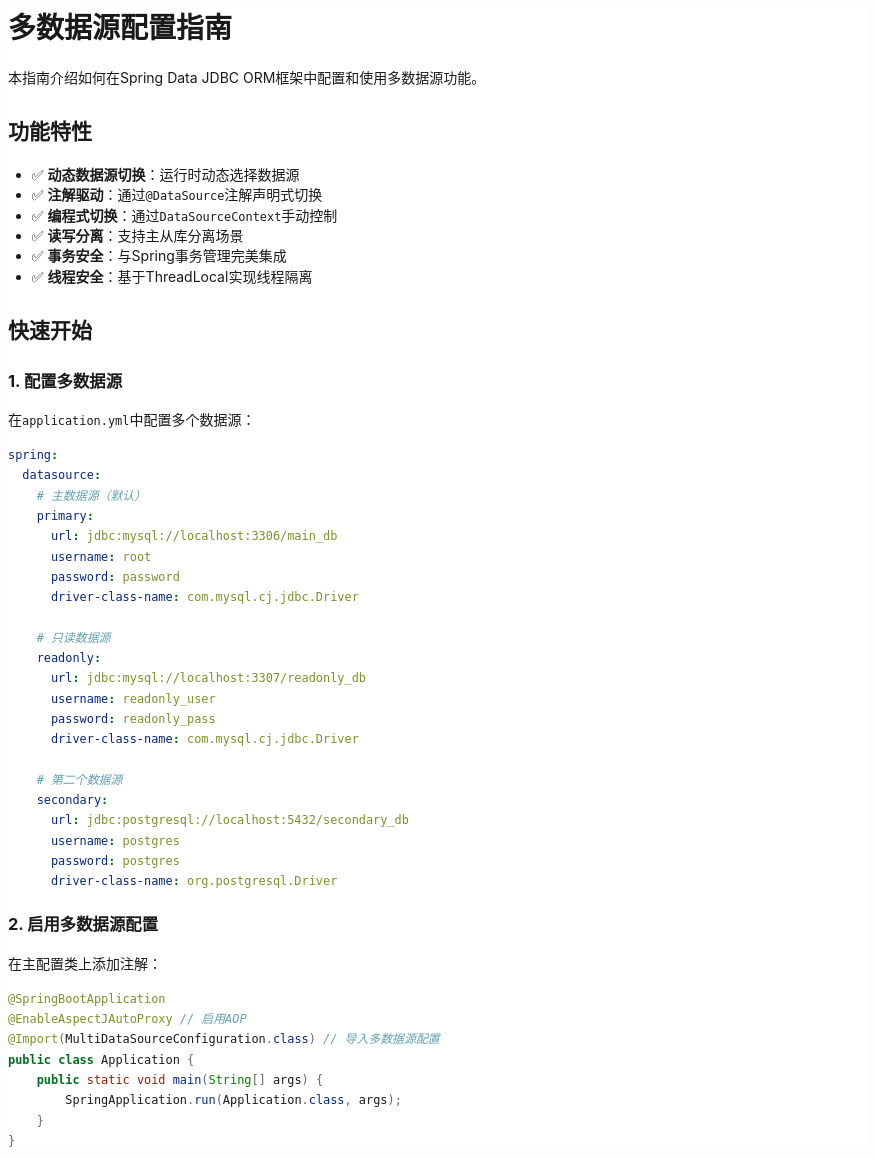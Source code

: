 # 多数据源配置指南

本指南介绍如何在Spring Data JDBC ORM框架中配置和使用多数据源功能。

## 功能特性

- ✅ **动态数据源切换**：运行时动态选择数据源
- ✅ **注解驱动**：通过`@DataSource`注解声明式切换
- ✅ **编程式切换**：通过`DataSourceContext`手动控制
- ✅ **读写分离**：支持主从库分离场景
- ✅ **事务安全**：与Spring事务管理完美集成
- ✅ **线程安全**：基于ThreadLocal实现线程隔离

## 快速开始

### 1. 配置多数据源

在`application.yml`中配置多个数据源：

```yaml
spring:
  datasource:
    # 主数据源（默认）
    primary:
      url: jdbc:mysql://localhost:3306/main_db
      username: root
      password: password
      driver-class-name: com.mysql.cj.jdbc.Driver
    
    # 只读数据源
    readonly:
      url: jdbc:mysql://localhost:3307/readonly_db
      username: readonly_user
      password: readonly_pass
      driver-class-name: com.mysql.cj.jdbc.Driver
    
    # 第二个数据源
    secondary:
      url: jdbc:postgresql://localhost:5432/secondary_db
      username: postgres
      password: postgres
      driver-class-name: org.postgresql.Driver
```

### 2. 启用多数据源配置

在主配置类上添加注解：

```java
@SpringBootApplication
@EnableAspectJAutoProxy // 启用AOP
@Import(MultiDataSourceConfiguration.class) // 导入多数据源配置
public class Application {
    public static void main(String[] args) {
        SpringApplication.run(Application.class, args);
    }
}
```
